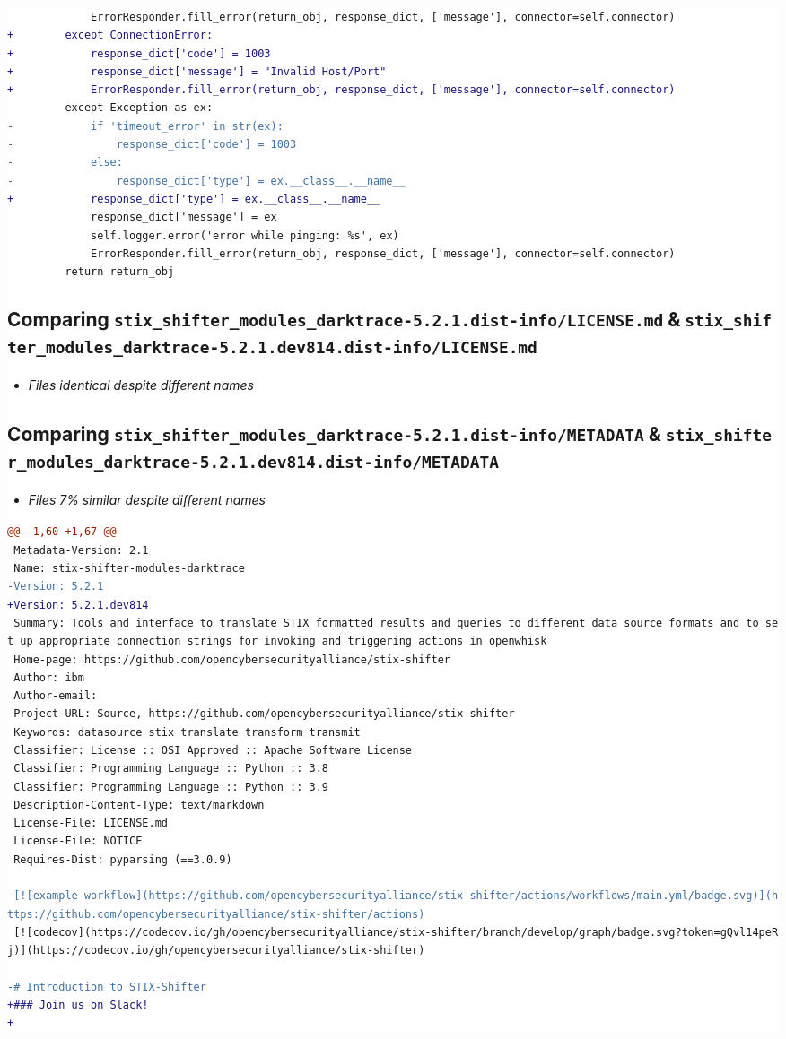 ```diff
             ErrorResponder.fill_error(return_obj, response_dict, ['message'], connector=self.connector)
+        except ConnectionError:
+            response_dict['code'] = 1003
+            response_dict['message'] = "Invalid Host/Port"
+            ErrorResponder.fill_error(return_obj, response_dict, ['message'], connector=self.connector)
         except Exception as ex:
-            if 'timeout_error' in str(ex):
-                response_dict['code'] = 1003
-            else:
-                response_dict['type'] = ex.__class__.__name__
+            response_dict['type'] = ex.__class__.__name__
             response_dict['message'] = ex
             self.logger.error('error while pinging: %s', ex)
             ErrorResponder.fill_error(return_obj, response_dict, ['message'], connector=self.connector)
         return return_obj
```

## Comparing `stix_shifter_modules_darktrace-5.2.1.dist-info/LICENSE.md` & `stix_shifter_modules_darktrace-5.2.1.dev814.dist-info/LICENSE.md`

 * *Files identical despite different names*

## Comparing `stix_shifter_modules_darktrace-5.2.1.dist-info/METADATA` & `stix_shifter_modules_darktrace-5.2.1.dev814.dist-info/METADATA`

 * *Files 7% similar despite different names*

```diff
@@ -1,60 +1,67 @@
 Metadata-Version: 2.1
 Name: stix-shifter-modules-darktrace
-Version: 5.2.1
+Version: 5.2.1.dev814
 Summary: Tools and interface to translate STIX formatted results and queries to different data source formats and to set up appropriate connection strings for invoking and triggering actions in openwhisk
 Home-page: https://github.com/opencybersecurityalliance/stix-shifter
 Author: ibm
 Author-email: 
 Project-URL: Source, https://github.com/opencybersecurityalliance/stix-shifter
 Keywords: datasource stix translate transform transmit
 Classifier: License :: OSI Approved :: Apache Software License
 Classifier: Programming Language :: Python :: 3.8
 Classifier: Programming Language :: Python :: 3.9
 Description-Content-Type: text/markdown
 License-File: LICENSE.md
 License-File: NOTICE
 Requires-Dist: pyparsing (==3.0.9)
 
-[![example workflow](https://github.com/opencybersecurityalliance/stix-shifter/actions/workflows/main.yml/badge.svg)](https://github.com/opencybersecurityalliance/stix-shifter/actions)
 [![codecov](https://codecov.io/gh/opencybersecurityalliance/stix-shifter/branch/develop/graph/badge.svg?token=gQvl14peRj)](https://codecov.io/gh/opencybersecurityalliance/stix-shifter)
 
-# Introduction to STIX-Shifter
+### Join us on Slack!
+
```
